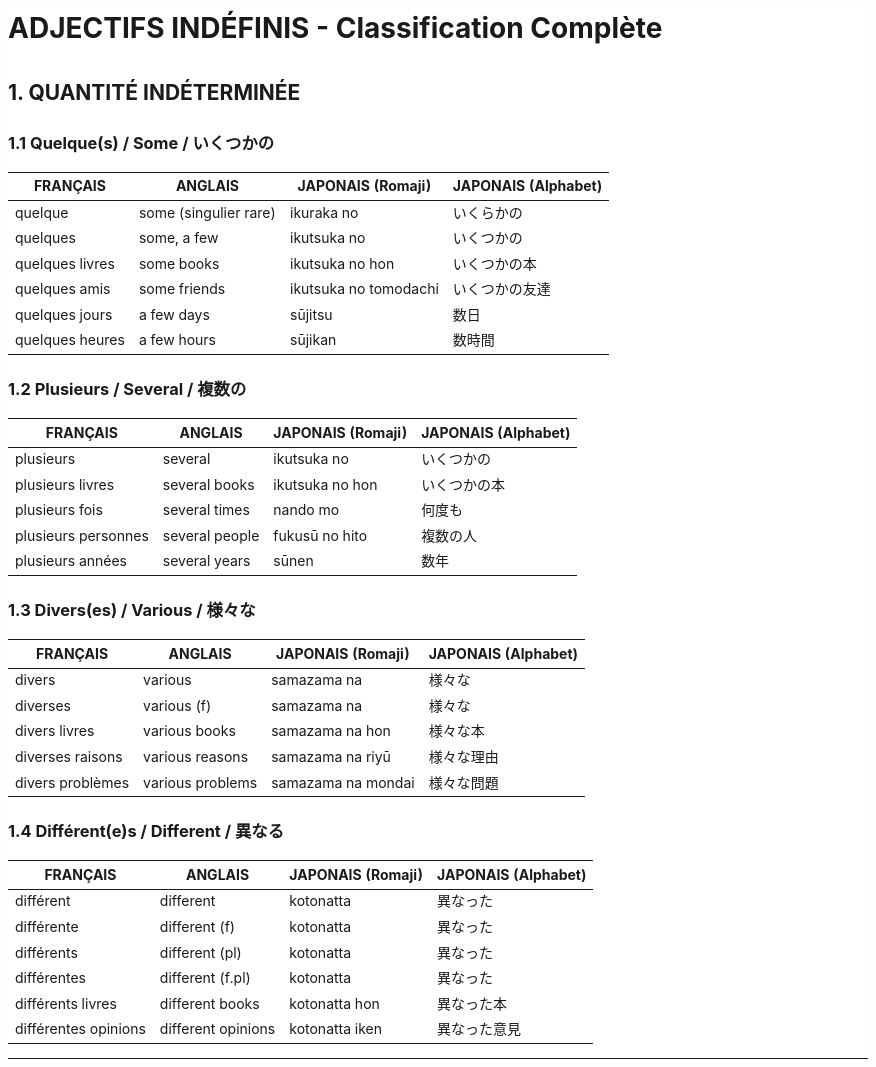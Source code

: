 # ADJECTIFS INDÉFINIS - Classification Complète

## 1. QUANTITÉ INDÉTERMINÉE

### 1.1 Quelque(s) / Some / いくつかの

| FRANÇAIS | ANGLAIS | JAPONAIS (Romaji) | JAPONAIS (Alphabet) |
|----------|---------|-------------------|---------------------|
| quelque | some (singulier rare) | ikuraka no | いくらかの |
| quelques | some, a few | ikutsuka no | いくつかの |
| quelques livres | some books | ikutsuka no hon | いくつかの本 |
| quelques amis | some friends | ikutsuka no tomodachi | いくつかの友達 |
| quelques jours | a few days | sūjitsu | 数日 |
| quelques heures | a few hours | sūjikan | 数時間 |

### 1.2 Plusieurs / Several / 複数の

| FRANÇAIS | ANGLAIS | JAPONAIS (Romaji) | JAPONAIS (Alphabet) |
|----------|---------|-------------------|---------------------|
| plusieurs | several | ikutsuka no | いくつかの |
| plusieurs livres | several books | ikutsuka no hon | いくつかの本 |
| plusieurs fois | several times | nando mo | 何度も |
| plusieurs personnes | several people | fukusū no hito | 複数の人 |
| plusieurs années | several years | sūnen | 数年 |

### 1.3 Divers(es) / Various / 様々な

| FRANÇAIS | ANGLAIS | JAPONAIS (Romaji) | JAPONAIS (Alphabet) |
|----------|---------|-------------------|---------------------|
| divers | various | samazama na | 様々な |
| diverses | various (f) | samazama na | 様々な |
| divers livres | various books | samazama na hon | 様々な本 |
| diverses raisons | various reasons | samazama na riyū | 様々な理由 |
| divers problèmes | various problems | samazama na mondai | 様々な問題 |

### 1.4 Différent(e)s / Different / 異なる

| FRANÇAIS | ANGLAIS | JAPONAIS (Romaji) | JAPONAIS (Alphabet) |
|----------|---------|-------------------|---------------------|
| différent | different | kotonatta | 異なった |
| différente | different (f) | kotonatta | 異なった |
| différents | different (pl) | kotonatta | 異なった |
| différentes | different (f.pl) | kotonatta | 異なった |
| différents livres | different books | kotonatta hon | 異なった本 |
| différentes opinions | different opinions | kotonatta iken | 異なった意見 |

---
